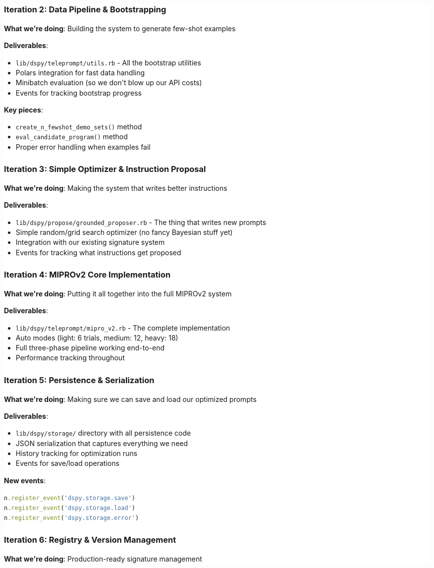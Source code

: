 ### Iteration 2: Data Pipeline & Bootstrapping

**What we're doing**: Building the system to generate few-shot examples

**Deliverables**:
- `lib/dspy/teleprompt/utils.rb` - All the bootstrap utilities
- Polars integration for fast data handling
- Minibatch evaluation (so we don't blow up our API costs)
- Events for tracking bootstrap progress

**Key pieces**:
- `create_n_fewshot_demo_sets()` method
- `eval_candidate_program()` method  
- Proper error handling when examples fail

### Iteration 3: Simple Optimizer & Instruction Proposal

**What we're doing**: Making the system that writes better instructions

**Deliverables**:
- `lib/dspy/propose/grounded_proposer.rb` - The thing that writes new prompts
- Simple random/grid search optimizer (no fancy Bayesian stuff yet)
- Integration with our existing signature system
- Events for tracking what instructions get proposed

### Iteration 4: MIPROv2 Core Implementation

**What we're doing**: Putting it all together into the full MIPROv2 system

**Deliverables**:
- `lib/dspy/teleprompt/mipro_v2.rb` - The complete implementation
- Auto modes (light: 6 trials, medium: 12, heavy: 18)
- Full three-phase pipeline working end-to-end
- Performance tracking throughout

### Iteration 5: Persistence & Serialization

**What we're doing**: Making sure we can save and load our optimized prompts

**Deliverables**:
- `lib/dspy/storage/` directory with all persistence code
- JSON serialization that captures everything we need
- History tracking for optimization runs
- Events for save/load operations

**New events**:
```ruby
n.register_event('dspy.storage.save')
n.register_event('dspy.storage.load')
n.register_event('dspy.storage.error')
```

### Iteration 6: Registry & Version Management

**What we're doing**: Production-ready signature management
